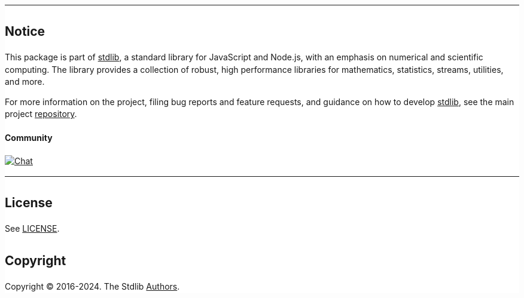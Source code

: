 </section>






<section class="main-repo" >

* * *

## Notice

This package is part of [stdlib][stdlib], a standard library for JavaScript and Node.js, with an emphasis on numerical and scientific computing. The library provides a collection of robust, high performance libraries for mathematics, statistics, streams, utilities, and more.

For more information on the project, filing bug reports and feature requests, and guidance on how to develop [stdlib][stdlib], see the main project [repository][stdlib].

#### Community

[![Chat][chat-image]][chat-url]

---

## License

See [LICENSE][stdlib-license].


## Copyright

Copyright &copy; 2016-2024. The Stdlib [Authors][stdlib-authors].

</section>





<section class="links">

[npm-image]: http://img.shields.io/npm/v/@stdlib/stats-base-sstdevtk.svg
[npm-url]: https://npmjs.org/package/@stdlib/stats-base-sstdevtk

[test-image]: https://github.com/stdlib-js/stats-base-sstdevtk/actions/workflows/test.yml/badge.svg?branch=v0.2.2
[test-url]: https://github.com/stdlib-js/stats-base-sstdevtk/actions/workflows/test.yml?query=branch:v0.2.2

[coverage-image]: https://img.shields.io/codecov/c/github/stdlib-js/stats-base-sstdevtk/main.svg
[coverage-url]: https://codecov.io/github/stdlib-js/stats-base-sstdevtk?branch=main



[chat-image]: https://img.shields.io/gitter/room/stdlib-js/stdlib.svg
[chat-url]: https://app.gitter.im/#/room/#stdlib-js_stdlib:gitter.im

[stdlib]: https://github.com/stdlib-js/stdlib

[stdlib-authors]: https://github.com/stdlib-js/stdlib/graphs/contributors

[umd]: https://github.com/umdjs/umd
[es-module]: https://developer.mozilla.org/en-US/docs/Web/JavaScript/Guide/Modules

[deno-url]: https://github.com/stdlib-js/stats-base-sstdevtk/tree/deno
[deno-readme]: https://github.com/stdlib-js/stats-base-sstdevtk/blob/deno/README.md
[umd-url]: https://github.com/stdlib-js/stats-base-sstdevtk/tree/umd
[umd-readme]: https://github.com/stdlib-js/stats-base-sstdevtk/blob/umd/README.md
[esm-url]: https://github.com/stdlib-js/stats-base-sstdevtk/tree/esm
[esm-readme]: https://github.com/stdlib-js/stats-base-sstdevtk/blob/esm/README.md
[branches-url]: https://github.com/stdlib-js/stats-base-sstdevtk/blob/main/branches.md

[stdlib-license]: https://raw.githubusercontent.com/stdlib-js/stats-base-sstdevtk/main/LICENSE

[standard-deviation]: https://en.wikipedia.org/wiki/Standard_deviation

[@stdlib/array/float32]: https://github.com/stdlib-js/array-float32/tree/umd

[mdn-typed-array]: https://developer.mozilla.org/en-US/docs/Web/JavaScript/Reference/Global_Objects/TypedArray

[@ling:1974a]: https://doi.org/10.2307/2286154



[@stdlib/stats/base/dstdevtk]: https://github.com/stdlib-js/stats-base-dstdevtk/tree/umd

[@stdlib/stats/base/snanstdevtk]: https://github.com/stdlib-js/stats-base-snanstdevtk/tree/umd

[@stdlib/stats/base/sstdev]: https://github.com/stdlib-js/stats-base-sstdev/tree/umd

[@stdlib/stats/base/stdevtk]: https://github.com/stdlib-js/stats-base-stdevtk/tree/umd

[@stdlib/stats/base/svariancetk]: https://github.com/stdlib-js/stats-base-svariancetk/tree/umd



</section>


